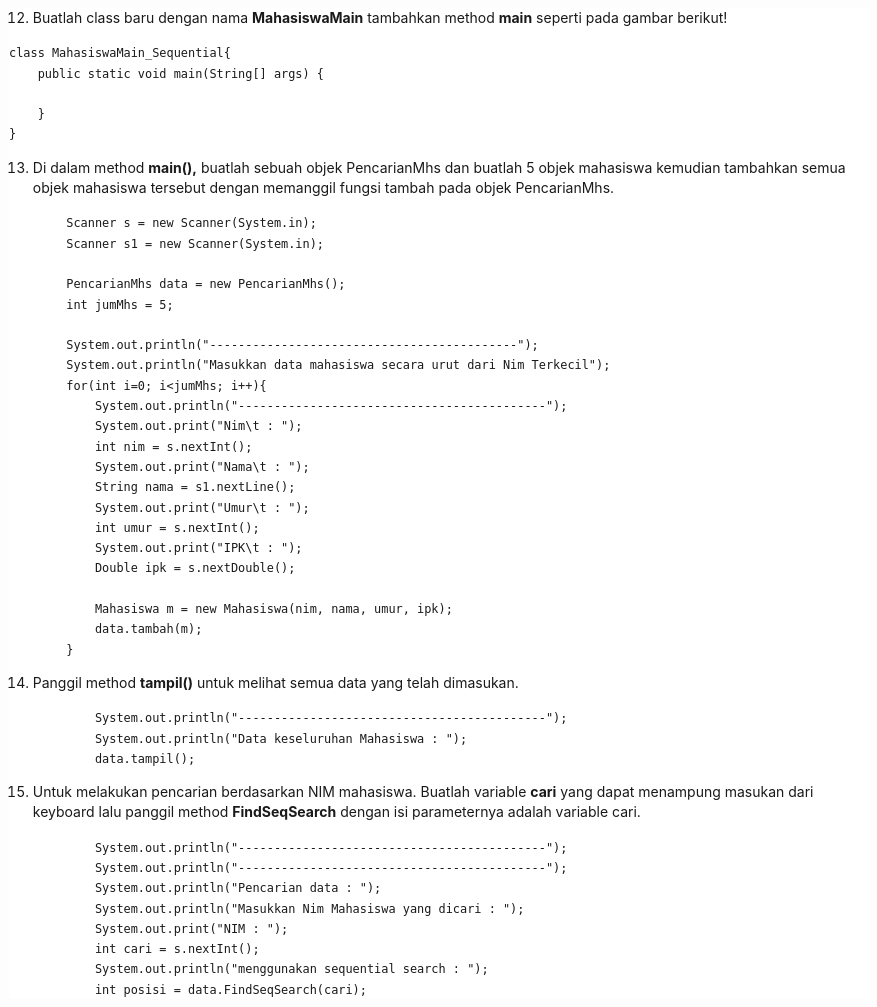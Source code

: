 12. Buatlah class baru dengan nama **MahasiswaMain** tambahkan method **main** seperti pada gambar berikut! 

```
class MahasiswaMain_Sequential{
    public static void main(String[] args) {

    }
}
```

13. Di  dalam  method **main(),**  buatlah  sebuah  objek  PencarianMhs  dan  buatlah  5  objek mahasiswa kemudian tambahkan semua objek mahasiswa tersebut dengan memanggil fungsi tambah pada objek PencarianMhs.  

```
        Scanner s = new Scanner(System.in);
        Scanner s1 = new Scanner(System.in);
        
        PencarianMhs data = new PencarianMhs();
        int jumMhs = 5;
        
        System.out.println("-------------------------------------------");
        System.out.println("Masukkan data mahasiswa secara urut dari Nim Terkecil");
        for(int i=0; i<jumMhs; i++){
            System.out.println("-------------------------------------------");
            System.out.print("Nim\t : ");
            int nim = s.nextInt();
            System.out.print("Nama\t : ");
            String nama = s1.nextLine();
            System.out.print("Umur\t : ");
            int umur = s.nextInt();
            System.out.print("IPK\t : ");
            Double ipk = s.nextDouble();
            
            Mahasiswa m = new Mahasiswa(nim, nama, umur, ipk);
            data.tambah(m);
        }
```

14. Panggil method **tampil()** untuk melihat semua data yang telah dimasukan. 

```
            System.out.println("-------------------------------------------");
            System.out.println("Data keseluruhan Mahasiswa : ");
            data.tampil();
```

15. Untuk melakukan pencarian berdasarkan NIM mahasiswa. Buatlah variable **cari** yang dapat menampung  masukan  dari  keyboard  lalu  panggil  method  **FindSeqSearch**  dengan  isi parameternya adalah variable cari. 

```
            System.out.println("-------------------------------------------");
            System.out.println("-------------------------------------------");
            System.out.println("Pencarian data : ");
            System.out.println("Masukkan Nim Mahasiswa yang dicari : ");
            System.out.print("NIM : ");
            int cari = s.nextInt();
            System.out.println("menggunakan sequential search : ");
            int posisi = data.FindSeqSearch(cari);
```
